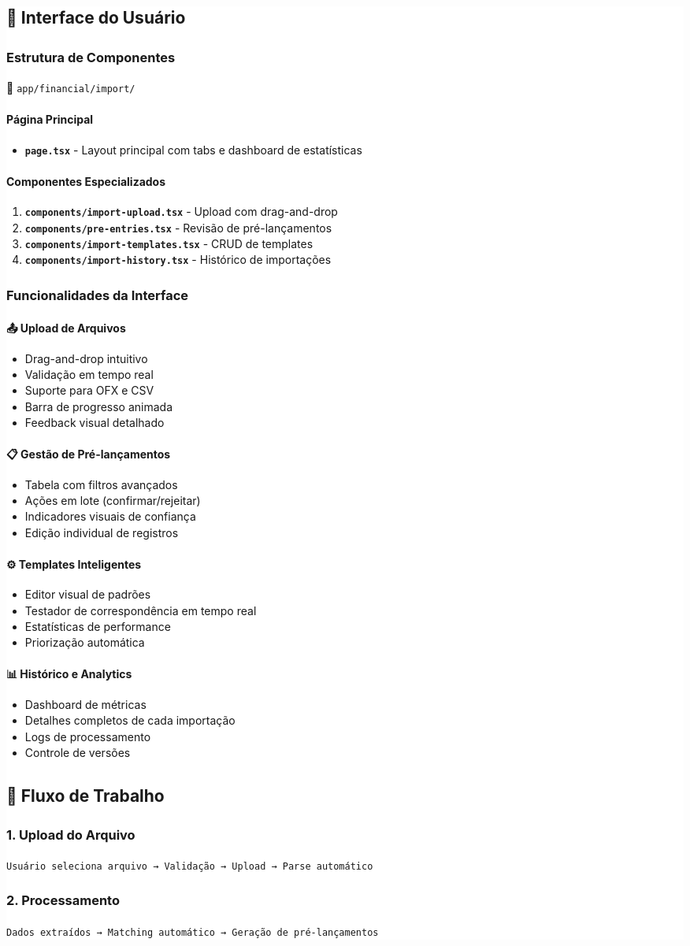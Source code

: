 ## 🎨 Interface do Usuário

### Estrutura de Componentes
📁 `app/financial/import/`

#### Página Principal
- **`page.tsx`** - Layout principal com tabs e dashboard de estatísticas

#### Componentes Especializados
1. **`components/import-upload.tsx`** - Upload com drag-and-drop
2. **`components/pre-entries.tsx`** - Revisão de pré-lançamentos  
3. **`components/import-templates.tsx`** - CRUD de templates
4. **`components/import-history.tsx`** - Histórico de importações

### Funcionalidades da Interface

#### 📤 Upload de Arquivos
- Drag-and-drop intuitivo
- Validação em tempo real
- Suporte para OFX e CSV
- Barra de progresso animada
- Feedback visual detalhado

#### 📋 Gestão de Pré-lançamentos
- Tabela com filtros avançados
- Ações em lote (confirmar/rejeitar)
- Indicadores visuais de confiança
- Edição individual de registros

#### ⚙️ Templates Inteligentes
- Editor visual de padrões
- Testador de correspondência em tempo real
- Estatísticas de performance
- Priorização automática

#### 📊 Histórico e Analytics
- Dashboard de métricas
- Detalhes completos de cada importação
- Logs de processamento
- Controle de versões

## 🔄 Fluxo de Trabalho

### 1. Upload do Arquivo
```
Usuário seleciona arquivo → Validação → Upload → Parse automático
```

### 2. Processamento
```
Dados extraídos → Matching automático → Geração de pré-lançamentos
```
